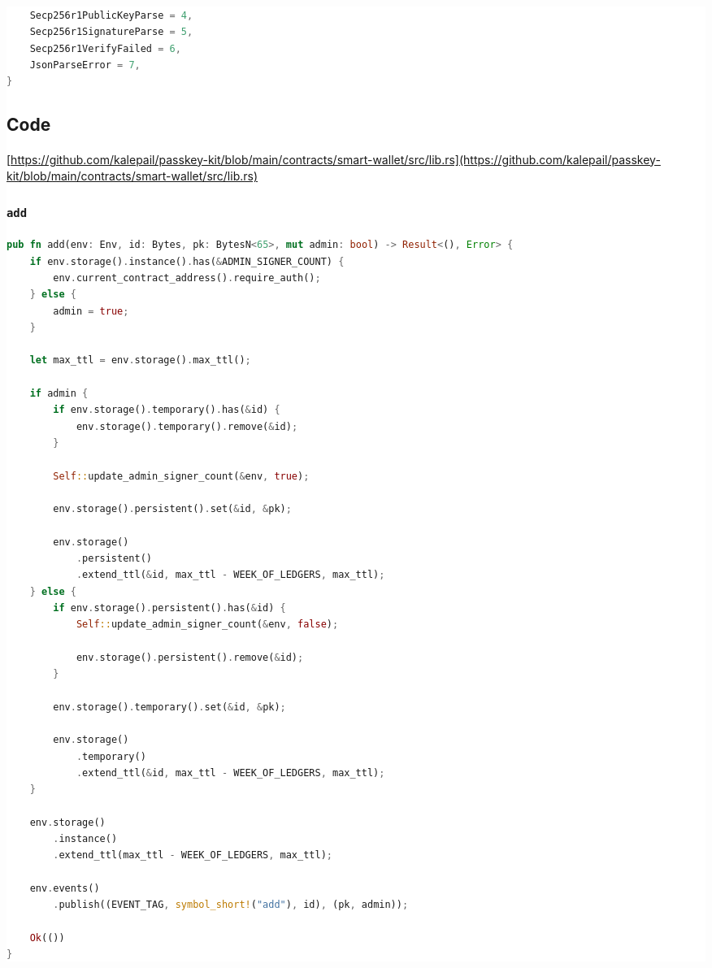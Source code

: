 ```rust
    Secp256r1PublicKeyParse = 4,
    Secp256r1SignatureParse = 5,
    Secp256r1VerifyFailed = 6,
    JsonParseError = 7,
}

```

## Code

[https://github.com/kalepail/passkey-kit/blob/main/contracts/smart-wallet/src/lib.rs](https://github.com/kalepail/passkey-kit/blob/main/contracts/smart-wallet/src/lib.rs)

### `add`
```rust
pub fn add(env: Env, id: Bytes, pk: BytesN<65>, mut admin: bool) -> Result<(), Error> {
    if env.storage().instance().has(&ADMIN_SIGNER_COUNT) {
        env.current_contract_address().require_auth();   
    } else {
        admin = true;
    }

    let max_ttl = env.storage().max_ttl();

    if admin {
        if env.storage().temporary().has(&id) {
            env.storage().temporary().remove(&id);
        }

        Self::update_admin_signer_count(&env, true);

        env.storage().persistent().set(&id, &pk);

        env.storage()
            .persistent()
            .extend_ttl(&id, max_ttl - WEEK_OF_LEDGERS, max_ttl);
    } else {
        if env.storage().persistent().has(&id) {
            Self::update_admin_signer_count(&env, false);

            env.storage().persistent().remove(&id);
        }

        env.storage().temporary().set(&id, &pk);

        env.storage()
            .temporary()
            .extend_ttl(&id, max_ttl - WEEK_OF_LEDGERS, max_ttl);
    }

    env.storage()
        .instance()
        .extend_ttl(max_ttl - WEEK_OF_LEDGERS, max_ttl);

    env.events()
        .publish((EVENT_TAG, symbol_short!("add"), id), (pk, admin));

    Ok(())
}
```
